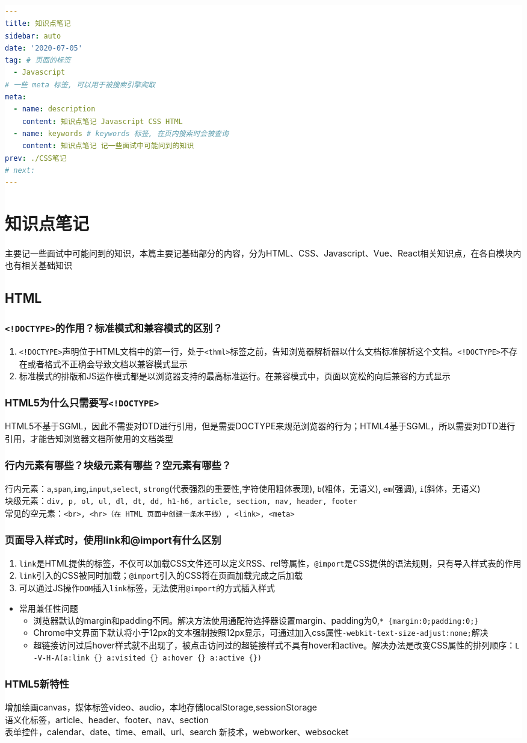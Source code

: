 ```yaml
---
title: 知识点笔记
sidebar: auto
date: '2020-07-05'
tag: # 页面的标签 
  - Javascript
# 一些 meta 标签, 可以用于被搜索引擎爬取
meta:
  - name: description
    content: 知识点笔记 Javascript CSS HTML
  - name: keywords # keywords 标签, 在页内搜索时会被查询
    content: 知识点笔记 记一些面试中可能问到的知识
prev: ./CSS笔记
# next: 
---
```


# 知识点笔记
主要记一些面试中可能问到的知识，本篇主要记基础部分的内容，分为HTML、CSS、Javascript、Vue、React相关知识点，在各自模块内也有相关基础知识

## HTML
### `<!DOCTYPE>`的作用？标准模式和兼容模式的区别？  
1. `<!DOCTYPE>`声明位于HTML文档中的第一行，处于`<thml>`标签之前，告知浏览器解析器以什么文档标准解析这个文档。`<!DOCTYPE>`不存在或者格式不正确会导致文档以兼容模式显示
2. 标准模式的排版和JS运作模式都是以浏览器支持的最高标准运行。在兼容模式中，页面以宽松的向后兼容的方式显示

### HTML5为什么只需要写`<!DOCTYPE>`  
HTML5不基于SGML，因此不需要对DTD进行引用，但是需要DOCTYPE来规范浏览器的行为；HTML4基于SGML，所以需要对DTD进行引用，才能告知浏览器文档所使用的文档类型

### 行内元素有哪些？块级元素有哪些？空元素有哪些？  
行内元素：`a`,`span`,`img`,`input`,`select`, `strong`(代表强烈的重要性,字符使用粗体表现), `b`(粗体，无语义), `em`(强调), `i`(斜体，无语义)   
块级元素：`div, p, ol, ul, dl, dt, dd, h1-h6, article, section, nav, header, footer`  
常见的空元素：`<br>, <hr>（在 HTML 页面中创建一条水平线）, <link>, <meta>`

### 页面导入样式时，使用link和@import有什么区别  
1. `link`是HTML提供的标签，不仅可以加载CSS文件还可以定义RSS、rel等属性，`@import`是CSS提供的语法规则，只有导入样式表的作用
2. `link`引入的CSS被同时加载；`@import`引入的CSS将在页面加载完成之后加载
3. 可以通过JS操作`DOM`插入`link`标签，无法使用`@import`的方式插入样式
- 常用兼任性问题
  - 浏览器默认的margin和padding不同。解决方法使用通配符选择器设置margin、padding为0,`* {margin:0;padding:0;}`
  - Chrome中文界面下默认将小于12px的文本强制按照12px显示，可通过加入css属性`-webkit-text-size-adjust:none;`解决
  - 超链接访问过后hover样式就不出现了，被点击访问过的超链接样式不具有hover和active。解决办法是改变CSS属性的排列顺序：`L-V-H-A(a:link {} a:visited {} a:hover {} a:active {})`

### HTML5新特性    
增加绘画canvas，媒体标签video、audio，本地存储localStorage,sessionStorage  
语义化标签，article、header、footer、nav、section  
表单控件，calendar、date、time、email、url、search
新技术，webworker、websocket
